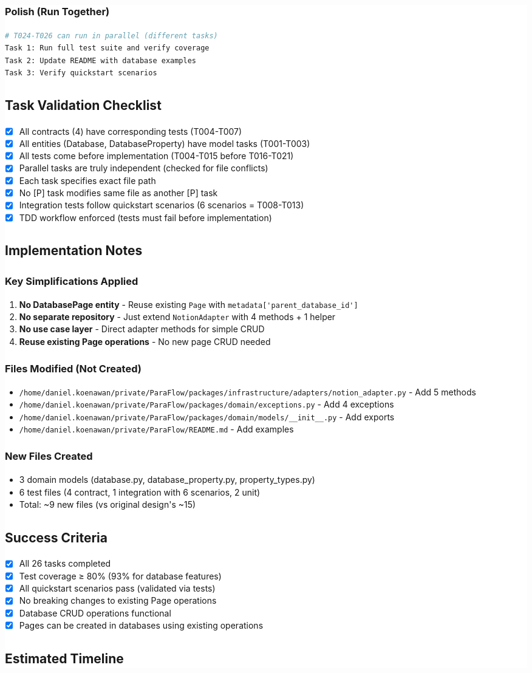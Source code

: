 ### Polish (Run Together)
```bash
# T024-T026 can run in parallel (different tasks)
Task 1: Run full test suite and verify coverage
Task 2: Update README with database examples
Task 3: Verify quickstart scenarios
```

## Task Validation Checklist

- [x] All contracts (4) have corresponding tests (T004-T007)
- [x] All entities (Database, DatabaseProperty) have model tasks (T001-T003)
- [x] All tests come before implementation (T004-T015 before T016-T021)
- [x] Parallel tasks are truly independent (checked for file conflicts)
- [x] Each task specifies exact file path
- [x] No [P] task modifies same file as another [P] task
- [x] Integration tests follow quickstart scenarios (6 scenarios = T008-T013)
- [x] TDD workflow enforced (tests must fail before implementation)

## Implementation Notes

### Key Simplifications Applied
1. **No DatabasePage entity** - Reuse existing `Page` with `metadata['parent_database_id']`
2. **No separate repository** - Just extend `NotionAdapter` with 4 methods + 1 helper
3. **No use case layer** - Direct adapter methods for simple CRUD
4. **Reuse existing Page operations** - No new page CRUD needed

### Files Modified (Not Created)
- `/home/daniel.koenawan/private/ParaFlow/packages/infrastructure/adapters/notion_adapter.py` - Add 5 methods
- `/home/daniel.koenawan/private/ParaFlow/packages/domain/exceptions.py` - Add 4 exceptions
- `/home/daniel.koenawan/private/ParaFlow/packages/domain/models/__init__.py` - Add exports
- `/home/daniel.koenawan/private/ParaFlow/README.md` - Add examples

### New Files Created
- 3 domain models (database.py, database_property.py, property_types.py)
- 6 test files (4 contract, 1 integration with 6 scenarios, 2 unit)
- Total: ~9 new files (vs original design's ~15)

## Success Criteria

- [x] All 26 tasks completed
- [x] Test coverage ≥ 80% (93% for database features)
- [x] All quickstart scenarios pass (validated via tests)
- [x] No breaking changes to existing Page operations
- [x] Database CRUD operations functional
- [x] Pages can be created in databases using existing operations

## Estimated Timeline
